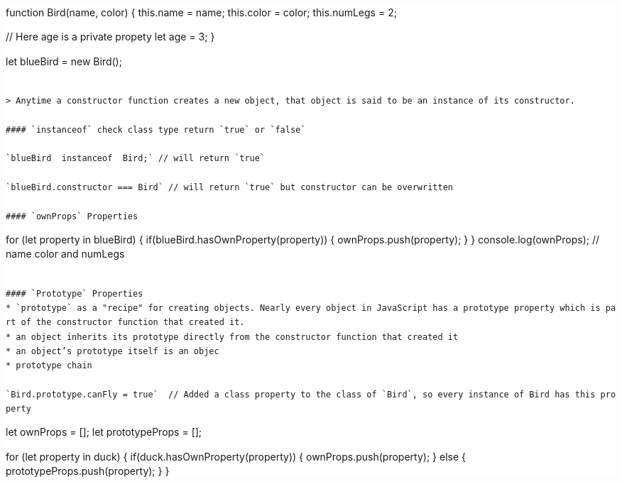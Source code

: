 function Bird(name, color) {
  this.name = name;
  this.color = color;
  this.numLegs = 2;
  
  // Here age is a private propety
  let age = 3;
}

let blueBird = new Bird();

```

> Anytime a constructor function creates a new object, that object is said to be an instance of its constructor. 

#### `instanceof` check class type return `true` or `false`

`blueBird  instanceof  Bird;` // will return `true`

`blueBird.constructor === Bird`	// will return `true` but constructor can be overwritten

#### `ownProps` Properties

```
for (let property in blueBird) {
  if(blueBird.hasOwnProperty(property)) {
    ownProps.push(property);
  }
}
console.log(ownProps);	// name color and numLegs
```

#### `Prototype` Properties
* `prototype` as a "recipe" for creating objects. Nearly every object in JavaScript has a prototype property which is part of the constructor function that created it.
* an object inherits its prototype directly from the constructor function that created it
* an object’s prototype itself is an objec
* prototype chain

`Bird.prototype.canFly = true`	// Added a class property to the class of `Bird`, so every instance of Bird has this property

```
let ownProps = [];
let prototypeProps = [];

for (let property in duck) {
  if(duck.hasOwnProperty(property)) {
    ownProps.push(property);
  } else {
    prototypeProps.push(property);
  }
}
